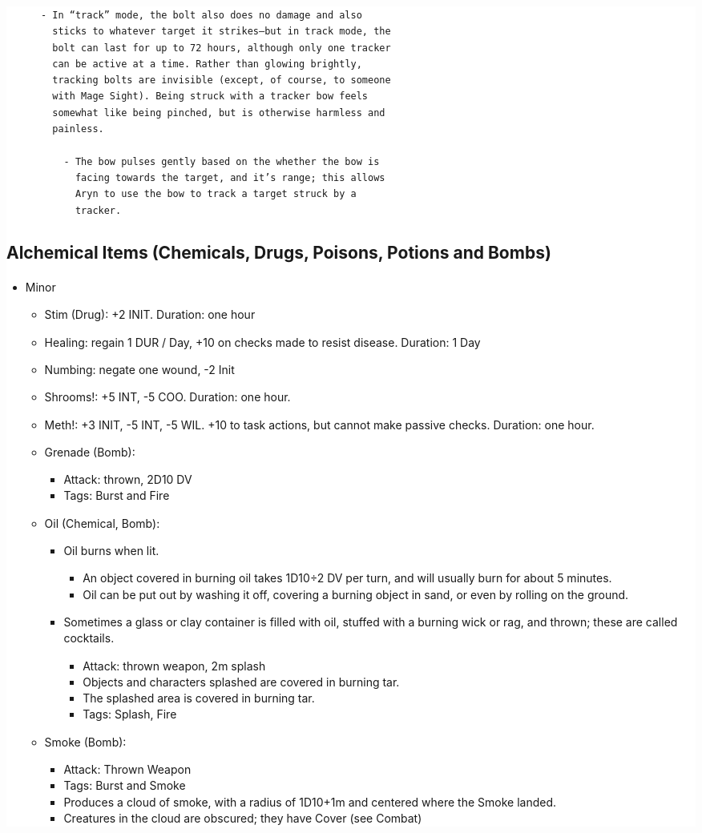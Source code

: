          - In “track” mode, the bolt also does no damage and also
            sticks to whatever target it strikes—but in track mode, the
            bolt can last for up to 72 hours, although only one tracker
            can be active at a time. Rather than glowing brightly,
            tracking bolts are invisible (except, of course, to someone
            with Mage Sight). Being struck with a tracker bow feels
            somewhat like being pinched, but is otherwise harmless and
            painless.
            
              - The bow pulses gently based on the whether the bow is
                facing towards the target, and it’s range; this allows
                Aryn to use the bow to track a target struck by a
                tracker.

## <span id="anchor-178"></span>Alchemical Items (Chemicals, Drugs, Poisons, Potions and Bombs)

  - Minor
    
      - Stim (Drug): +2 INIT. Duration: one hour
    
      - Healing: regain 1 DUR / Day, +10 on checks made to resist
        disease. Duration: 1 Day
    
      - Numbing: negate one wound, -2 Init
    
      - Shrooms\!: +5 INT, -5 COO. Duration: one hour.
    
      - Meth\!: +3 INIT, -5 INT, -5 WIL. +10 to task actions, but cannot
        make passive checks. Duration: one hour.
    
      - Grenade (Bomb):
        
          - Attack: thrown, 2D10 DV
          - Tags: Burst and Fire
    
      - Oil (Chemical, Bomb):
        
          - Oil burns when lit.
            
              - An object covered in burning oil takes 1D10÷2 DV per
                turn, and will usually burn for about 5 minutes.
              - Oil can be put out by washing it off, covering a burning
                object in sand, or even by rolling on the ground.
        
          - Sometimes a glass or clay container is filled with oil,
            stuffed with a burning wick or rag, and thrown; these are
            called cocktails.
            
              - Attack: thrown weapon, 2m splash
              - Objects and characters splashed are covered in burning
                tar.
              - The splashed area is covered in burning tar.
              - Tags: Splash, Fire
    
      - Smoke (Bomb):
        
          - Attack: Thrown Weapon
          - Tags: Burst and Smoke
          - Produces a cloud of smoke, with a radius of 1D10+1m and
            centered where the Smoke landed.
          - Creatures in the cloud are obscured; they have Cover (see
            Combat)
